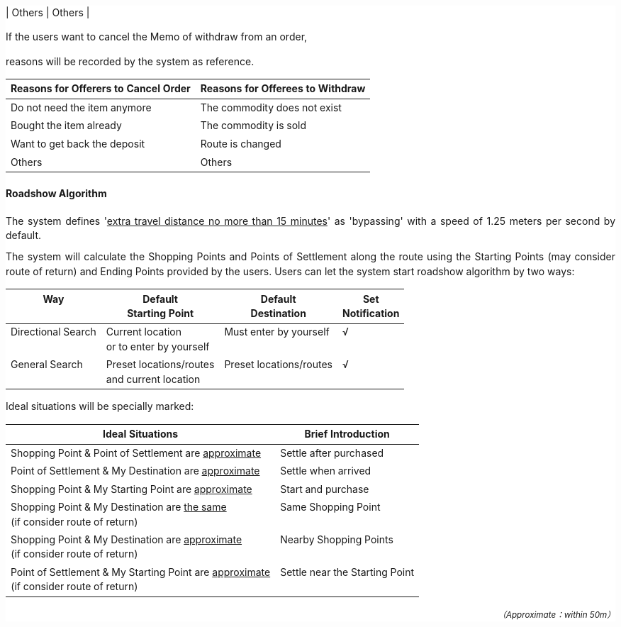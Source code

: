 | Others                             | Others                           |

If the users want to cancel the Memo of withdraw from an order,

reasons will be recorded by the system as reference. 

| Reasons for Offerers to Cancel Order | Reasons for Offerees to Withdraw |
| ------------------------------------ | -------------------------------- |
| Do not need the item anymore         | The commodity does not exist     |
| Bought the item already              | The commodity is sold            |
| Want to get back the deposit         | Route is changed                 |
| Others                               | Others                           |



#### Roadshow Algorithm

<div style="text-align: justify;">
The system defines '<u>extra travel distance no more than 15 minutes</u>' as 'bypassing' with a speed of 1.25 meters per second by default.
</div>

<div style="margin-top: 10px; text-align: justify;">
The system will calculate the Shopping Points and Points of Settlement along the route using the Starting Points (may consider route of return) and Ending Points provided by the users. Users can let the system start roadshow algorithm by two ways:
</div>

| Way                | Default<div>Starting Point</div>                       | Default<div>Destination</div> | Set<div>Notification</div> |
| ------------------ | ------------------------------------------------------ | ----------------------------- | -------------------------- |
| Directional Search | Current location<div>or to enter by yourself</div>     | Must enter by yourself        | √                          |
| General Search     | Preset locations/routes<div>and current location</div> | Preset locations/routes       | √                          |

<div style="text-align: justify;">
Ideal situations will be specially marked:
</div>

| Ideal Situations                                             | Brief Introduction             |
| ------------------------------------------------------------ | ------------------------------ |
| Shopping Point & Point of Settlement are <u>approximate</u>  | Settle after purchased         |
| Point of Settlement & My Destination are <u>approximate</u>  | Settle when arrived            |
| Shopping Point & My Starting Point are <u>approximate</u>    | Start and purchase             |
| Shopping Point & My Destination are <u>the same</u><div>(if consider route of return)</div> | Same Shopping Point            |
| Shopping Point & My Destination are <u>approximate</u><div>(if consider route of return)</div> | Nearby Shopping Points         |
| Point of Settlement & My Starting Point are <u>approximate</u><div>(if consider route of return)</div> | Settle near the Starting Point |

<div style="text-align: right">
<small><i>（Approximate：within 50m）</i></small>
</div>
